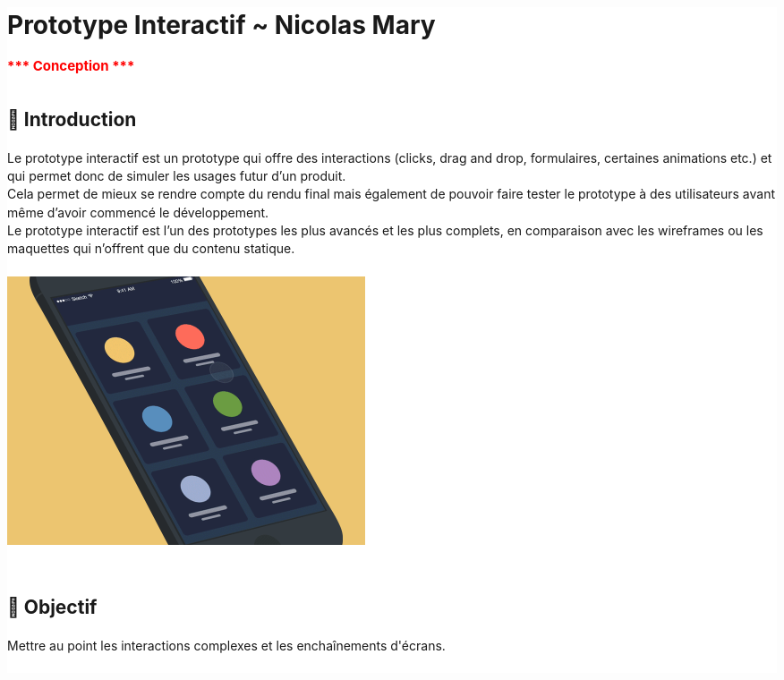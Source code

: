 # Prototype Interactif ~ Nicolas Mary<br><span style="font-size: 15px; color:red">*** Conception ***</span>

## 📜 Introduction
Le prototype interactif est un prototype qui offre des interactions (clicks, drag and drop, formulaires, certaines animations etc.) et qui permet donc de simuler les usages futur d’un produit. <br>
Cela permet de mieux se rendre compte du rendu final mais également de pouvoir faire tester le prototype à des utilisateurs avant même d’avoir commencé le développement. <br>
Le prototype interactif est l’un des prototypes les plus avancés et les plus complets, en comparaison avec les wireframes ou les maquettes qui n’offrent que du contenu statique.
<br><br>
<img alt="gif" src="images/proto.gif" width="400">
<br><br>

## 🎯 Objectif
Mettre au point les interactions complexes et les enchaînements d'écrans.
<br><br>
